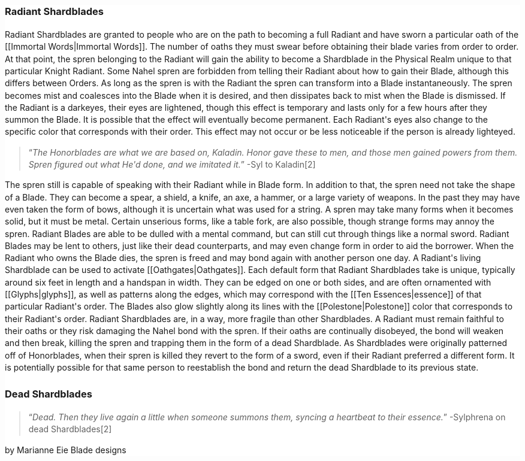 ### Radiant Shardblades
Radiant Shardblades are granted to people who are on the path to becoming a full Radiant and have sworn a particular oath of the [[Immortal Words\|Immortal Words]]. The number of oaths they must swear before obtaining their blade varies from order to order. At that point, the spren belonging to the Radiant will gain the ability to become a Shardblade in the Physical Realm unique to that particular Knight Radiant. Some Nahel spren are forbidden from telling their Radiant about how to gain their Blade, although this differs between Orders. As long as the spren is with the Radiant the spren can transform into a Blade instantaneously. The spren becomes mist and coalesces into the Blade when it is desired, and then dissipates back to mist when the Blade is dismissed. If the Radiant is a darkeyes, their eyes are lightened, though this effect is temporary and lasts only for a few hours after they summon the Blade. It is possible that the effect will eventually become permanent. Each Radiant's eyes also change to the specific color that corresponds with their order. This effect may not occur or be less noticeable if the person is already lighteyed.

>“*The Honorblades are what we are based on, Kaladin. Honor gave these to men, and those men gained powers from them. Spren figured out what He'd done, and we imitated it.*”
\-Syl to Kaladin[2]

The spren still is capable of speaking with their Radiant while in Blade form. In addition to that, the spren need not take the shape of a Blade. They can become a spear, a shield, a knife, an axe, a hammer, or a large variety of weapons. In the past they may have even taken the form of bows, although it is uncertain what was used for a string. A spren may take many forms when it becomes solid, but it must be metal. Certain unserious forms, like a table fork, are also possible, though strange forms may annoy the spren. Radiant Blades are able to be dulled with a mental command, but can still cut through things like a normal sword. Radiant Blades may be lent to others, just like their dead counterparts, and may even change form in order to aid the borrower. When the Radiant who owns the Blade dies, the spren is freed and may bond again with another person one day. A Radiant's living Shardblade can be used to activate [[Oathgates\|Oathgates]].
Each default form that Radiant Shardblades take is unique, typically around six feet in length and a handspan in width. They can be edged on one or both sides, and are often ornamented with [[Glyphs\|glyphs]], as well as patterns along the edges, which may correspond with the [[Ten Essences\|essence]] of that particular Radiant's order. The Blades also glow slightly along its lines with the [[Polestone\|Polestone]] color that corresponds to their Radiant's order.
Radiant Shardblades are, in a way, more fragile than other Shardblades. A Radiant must remain faithful to their oaths or they risk damaging the Nahel bond with the spren. If their oaths are continually disobeyed, the bond will weaken and then break, killing the spren and trapping them in the form of a dead Shardblade. As Shardblades were originally patterned off of Honorblades, when their spren is killed they revert to the form of a sword, even if their Radiant preferred a different form. It is potentially possible for that same person to reestablish the bond and return the dead Shardblade to its previous state.

### Dead Shardblades
>“*Dead. Then they live again a little when someone summons them, syncing a heartbeat to their essence.*”
\-Sylphrena on dead Shardblades[2]


 by  Marianne Eie  Blade designs